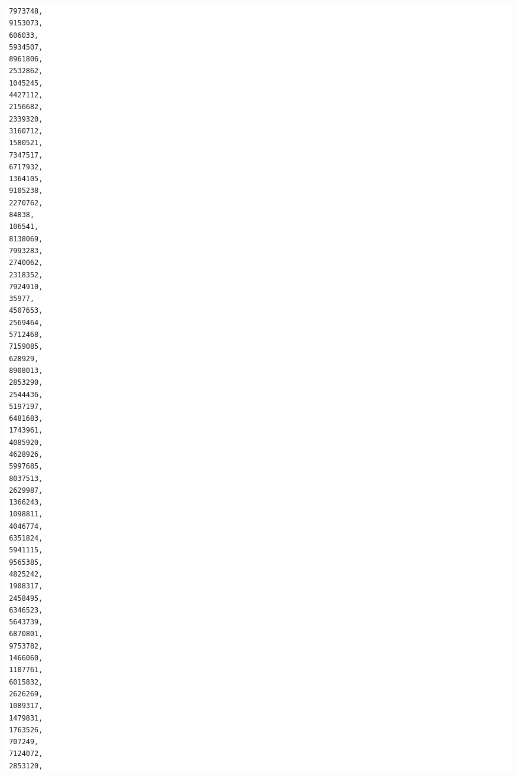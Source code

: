      7973748,
     9153073,
     606033,
     5934507,
     8961806,
     2532862,
     1045245,
     4427112,
     2156682,
     2339320,
     3160712,
     1580521,
     7347517,
     6717932,
     1364105,
     9105238,
     2270762,
     84838,
     106541,
     8138069,
     7993283,
     2740062,
     2318352,
     7924910,
     35977,
     4507653,
     2569464,
     5712468,
     7159085,
     628929,
     8908013,
     2853290,
     2544436,
     5197197,
     6481683,
     1743961,
     4085920,
     4628926,
     5997685,
     8037513,
     2629987,
     1366243,
     1098811,
     4046774,
     6351824,
     5941115,
     9565385,
     4825242,
     1908317,
     2458495,
     6346523,
     5643739,
     6870801,
     9753782,
     1466060,
     1107761,
     6015832,
     2626269,
     1089317,
     1479831,
     1763526,
     707249,
     7124072,
     2853120,